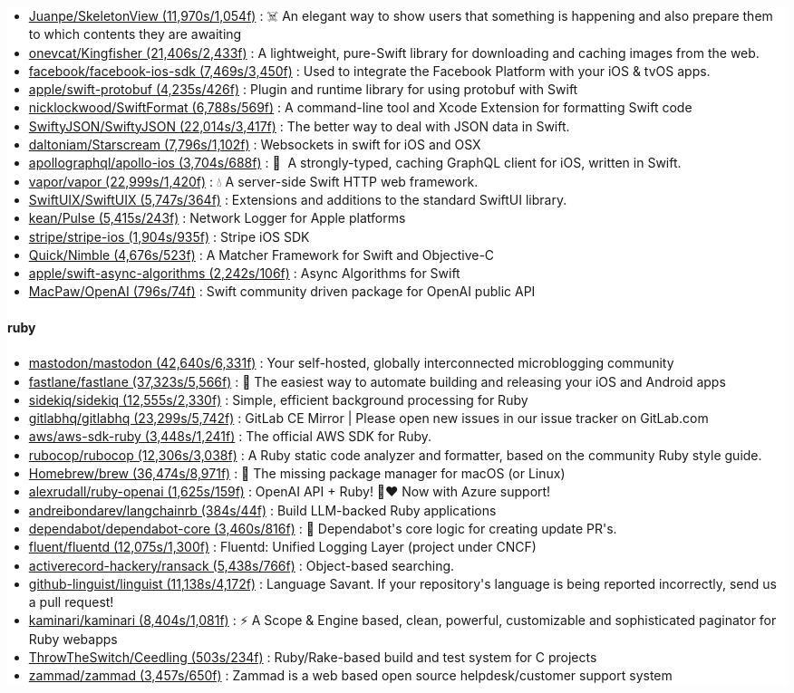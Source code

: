 * [Juanpe/SkeletonView (11,970s/1,054f)](https://github.com/Juanpe/SkeletonView) : ☠️ An elegant way to show users that something is happening and also prepare them to which contents they are awaiting
* [onevcat/Kingfisher (21,406s/2,433f)](https://github.com/onevcat/Kingfisher) : A lightweight, pure-Swift library for downloading and caching images from the web.
* [facebook/facebook-ios-sdk (7,469s/3,450f)](https://github.com/facebook/facebook-ios-sdk) : Used to integrate the Facebook Platform with your iOS & tvOS apps.
* [apple/swift-protobuf (4,235s/426f)](https://github.com/apple/swift-protobuf) : Plugin and runtime library for using protobuf with Swift
* [nicklockwood/SwiftFormat (6,788s/569f)](https://github.com/nicklockwood/SwiftFormat) : A command-line tool and Xcode Extension for formatting Swift code
* [SwiftyJSON/SwiftyJSON (22,014s/3,417f)](https://github.com/SwiftyJSON/SwiftyJSON) : The better way to deal with JSON data in Swift.
* [daltoniam/Starscream (7,796s/1,102f)](https://github.com/daltoniam/Starscream) : Websockets in swift for iOS and OSX
* [apollographql/apollo-ios (3,704s/688f)](https://github.com/apollographql/apollo-ios) : 📱  A strongly-typed, caching GraphQL client for iOS, written in Swift.
* [vapor/vapor (22,999s/1,420f)](https://github.com/vapor/vapor) : 💧 A server-side Swift HTTP web framework.
* [SwiftUIX/SwiftUIX (5,747s/364f)](https://github.com/SwiftUIX/SwiftUIX) : Extensions and additions to the standard SwiftUI library.
* [kean/Pulse (5,415s/243f)](https://github.com/kean/Pulse) : Network Logger for Apple platforms
* [stripe/stripe-ios (1,904s/935f)](https://github.com/stripe/stripe-ios) : Stripe iOS SDK
* [Quick/Nimble (4,676s/523f)](https://github.com/Quick/Nimble) : A Matcher Framework for Swift and Objective-C
* [apple/swift-async-algorithms (2,242s/106f)](https://github.com/apple/swift-async-algorithms) : Async Algorithms for Swift
* [MacPaw/OpenAI (796s/74f)](https://github.com/MacPaw/OpenAI) : Swift community driven package for OpenAI public API

#### ruby
* [mastodon/mastodon (42,640s/6,331f)](https://github.com/mastodon/mastodon) : Your self-hosted, globally interconnected microblogging community
* [fastlane/fastlane (37,323s/5,566f)](https://github.com/fastlane/fastlane) : 🚀 The easiest way to automate building and releasing your iOS and Android apps
* [sidekiq/sidekiq (12,555s/2,330f)](https://github.com/sidekiq/sidekiq) : Simple, efficient background processing for Ruby
* [gitlabhq/gitlabhq (23,299s/5,742f)](https://github.com/gitlabhq/gitlabhq) : GitLab CE Mirror | Please open new issues in our issue tracker on GitLab.com
* [aws/aws-sdk-ruby (3,448s/1,241f)](https://github.com/aws/aws-sdk-ruby) : The official AWS SDK for Ruby.
* [rubocop/rubocop (12,306s/3,038f)](https://github.com/rubocop/rubocop) : A Ruby static code analyzer and formatter, based on the community Ruby style guide.
* [Homebrew/brew (36,474s/8,971f)](https://github.com/Homebrew/brew) : 🍺 The missing package manager for macOS (or Linux)
* [alexrudall/ruby-openai (1,625s/159f)](https://github.com/alexrudall/ruby-openai) : OpenAI API + Ruby! 🤖❤️ Now with Azure support!
* [andreibondarev/langchainrb (384s/44f)](https://github.com/andreibondarev/langchainrb) : Build LLM-backed Ruby applications
* [dependabot/dependabot-core (3,460s/816f)](https://github.com/dependabot/dependabot-core) : 🤖 Dependabot's core logic for creating update PR's.
* [fluent/fluentd (12,075s/1,300f)](https://github.com/fluent/fluentd) : Fluentd: Unified Logging Layer (project under CNCF)
* [activerecord-hackery/ransack (5,438s/766f)](https://github.com/activerecord-hackery/ransack) : Object-based searching.
* [github-linguist/linguist (11,138s/4,172f)](https://github.com/github-linguist/linguist) : Language Savant. If your repository's language is being reported incorrectly, send us a pull request!
* [kaminari/kaminari (8,404s/1,081f)](https://github.com/kaminari/kaminari) : ⚡ A Scope & Engine based, clean, powerful, customizable and sophisticated paginator for Ruby webapps
* [ThrowTheSwitch/Ceedling (503s/234f)](https://github.com/ThrowTheSwitch/Ceedling) : Ruby/Rake-based build and test system for C projects
* [zammad/zammad (3,457s/650f)](https://github.com/zammad/zammad) : Zammad is a web based open source helpdesk/customer support system